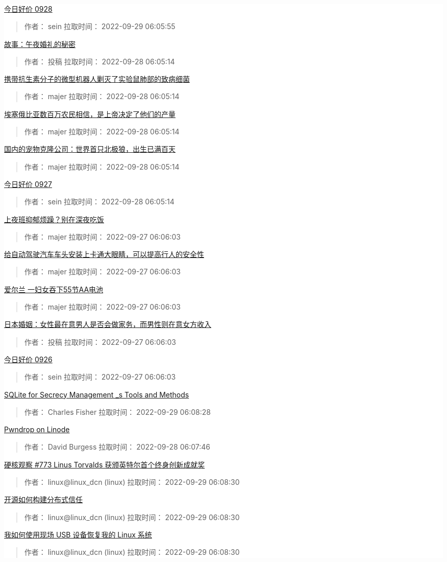  [今日好价 0928](http://jandan.net/p/111403)

> 作者： sein  拉取时间： 2022-09-29 06:05:55

 [故事：午夜婚礼的秘密](http://jandan.net/p/111401)

> 作者： 投稿  拉取时间： 2022-09-28 06:05:14

 [携带抗生素分子的微型机器人剿灭了实验鼠肺部的致病细菌](http://jandan.net/p/111399)

> 作者： majer  拉取时间： 2022-09-28 06:05:14

 [埃塞俄比亚数百万农民相信，是上帝决定了他们的产量](http://jandan.net/p/111340)

> 作者： majer  拉取时间： 2022-09-28 06:05:14

 [国内的宠物克隆公司：世界首只北极狼，出生已满百天](http://jandan.net/p/111398)

> 作者： majer  拉取时间： 2022-09-28 06:05:14

 [今日好价 0927](http://jandan.net/p/111397)

> 作者： sein  拉取时间： 2022-09-28 06:05:14

 [上夜班抑郁烦躁？别在深夜吃饭](http://jandan.net/p/111344)

> 作者： majer  拉取时间： 2022-09-27 06:06:03

 [给自动驾驶汽车车头安装上卡通大眼睛，可以提高行人的安全性](http://jandan.net/p/111396)

> 作者： majer  拉取时间： 2022-09-27 06:06:03

 [爱尔兰 一妇女吞下55节AA电池](http://jandan.net/p/111359)

> 作者： majer  拉取时间： 2022-09-27 06:06:03

 [日本婚姻：女性最在意男人是否会做家务，而男性则在意女方收入](http://jandan.net/p/111394)

> 作者： 投稿  拉取时间： 2022-09-27 06:06:03

 [今日好价 0926](http://jandan.net/p/111393)

> 作者： sein  拉取时间： 2022-09-27 06:06:03

 [SQLite for Secrecy Management _s Tools and Methods](https://www.linuxjournal.com/content/sqlite-secrecy-management-tools-and-methods)

> 作者： Charles Fisher  拉取时间： 2022-09-29 06:08:28

 [Pwndrop on Linode](https://www.linuxjournal.com/content/pwndrop-linode)

> 作者： David Burgess  拉取时间： 2022-09-28 06:07:46

 [硬核观察 #773 Linus Torvalds 获颁英特尔首个终身创新成就奖](https://linux.cn/article-15082-1.html?utm_source=rss&utm_medium=rss)

> 作者： linux@linux_dcn (linux)  拉取时间： 2022-09-29 06:08:30

 [开源如何构建分布式信任](https://linux.cn/article-15081-1.html?utm_source=rss&utm_medium=rss)

> 作者： linux@linux_dcn (linux)  拉取时间： 2022-09-29 06:08:30

 [我如何使用现场 USB 设备恢复我的 Linux 系统](https://linux.cn/article-15080-1.html?utm_source=rss&utm_medium=rss)

> 作者： linux@linux_dcn (linux)  拉取时间： 2022-09-29 06:08:30
